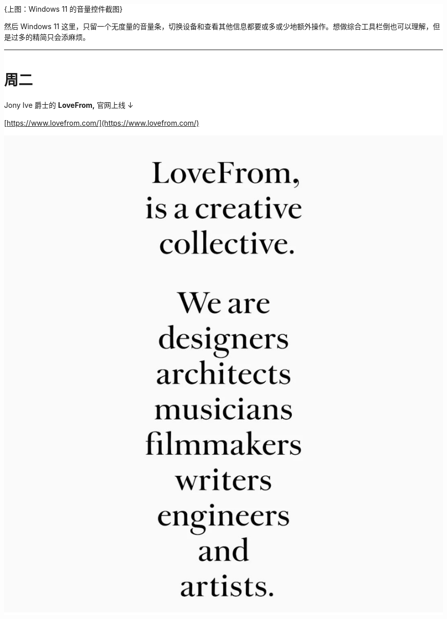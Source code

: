 {上图：Windows 11 的音量控件截图}

然后 Windows 11 这里，只留一个无度量的音量条，切换设备和查看其他信息都要或多或少地额外操作。想做综合工具栏倒也可以理解，但是过多的精简只会添麻烦。

---

# **周二**

Jony Ive 爵士的 **LoveFrom,** 官网上线 ↓

[https://www.lovefrom.com/](https://www.lovefrom.com/)

![640 (1).jpeg](Scenes%20Weekly%20%2326.assets/640%20(1).jpeg)
